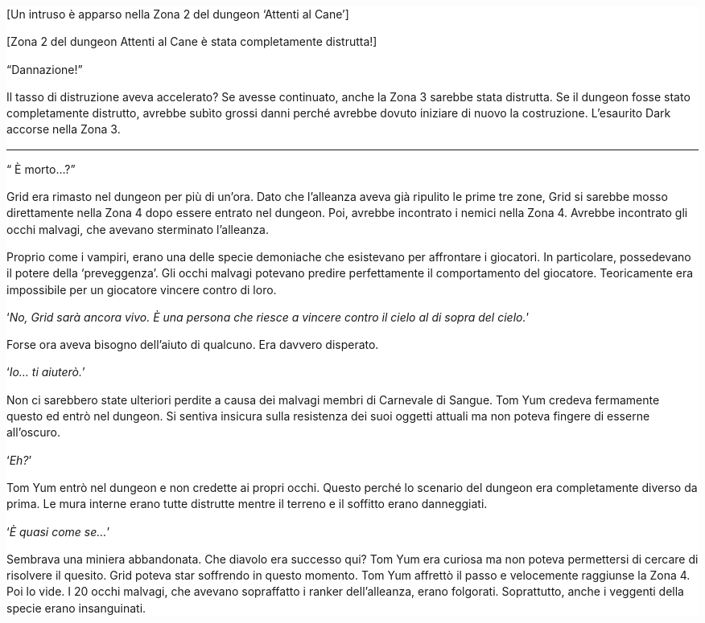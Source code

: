 




[Un intruso è apparso nella Zona 2 del dungeon ‘Attenti al Cane’]


[Zona 2 del dungeon Attenti al Cane è stata completamente distrutta!]






“Dannazione!”


Il tasso di distruzione aveva accelerato? Se avesse continuato, anche la Zona 3 sarebbe stata distrutta. Se il dungeon fosse stato completamente distrutto, avrebbe subìto grossi danni perché avrebbe dovuto iniziare di nuovo la costruzione. L’esaurito Dark accorse nella Zona 3.


***


“ È morto…?”


Grid era rimasto nel dungeon per più di un’ora. Dato che l’alleanza aveva già ripulito le prime tre zone, Grid si sarebbe mosso direttamente nella Zona 4 dopo essere entrato nel dungeon. Poi, avrebbe incontrato i nemici nella Zona 4. Avrebbe incontrato gli occhi malvagi, che avevano sterminato l’alleanza.


Proprio come i vampiri, erano una delle specie demoniache che esistevano per affrontare i giocatori. In particolare, possedevano il potere della ‘preveggenza’. Gli occhi malvagi potevano predire perfettamente il comportamento del giocatore. Teoricamente era impossibile per un giocatore vincere contro di loro.


‘<i>No, Grid sarà ancora vivo. È una persona che riesce a vincere contro il cielo al di sopra del cielo.</i>’


Forse ora aveva bisogno dell’aiuto di qualcuno. Era davvero disperato.


‘<i>Io… ti aiuterò.</i>’


Non ci sarebbero state ulteriori perdite a causa dei malvagi membri di Carnevale di Sangue. Tom Yum credeva fermamente questo ed entrò nel dungeon. Si sentiva insicura sulla resistenza dei suoi oggetti attuali ma non poteva fingere di esserne all’oscuro.


‘<i>Eh?</i>’


Tom Yum entrò nel dungeon e non credette ai propri occhi. Questo perché lo scenario del dungeon era completamente diverso da prima. Le mura interne erano tutte distrutte mentre il terreno e il soffitto erano danneggiati.


‘<i>È quasi come se…</i>’


Sembrava una miniera abbandonata. Che diavolo era successo qui? Tom Yum era curiosa ma non poteva permettersi di cercare di risolvere il quesito. Grid poteva star soffrendo in questo momento. Tom Yum affrettò il passo e velocemente raggiunse la Zona 4. Poi lo vide. I 20 occhi malvagi, che avevano sopraffatto i ranker dell’alleanza, erano folgorati. Soprattutto, anche i veggenti della specie erano insanguinati.
